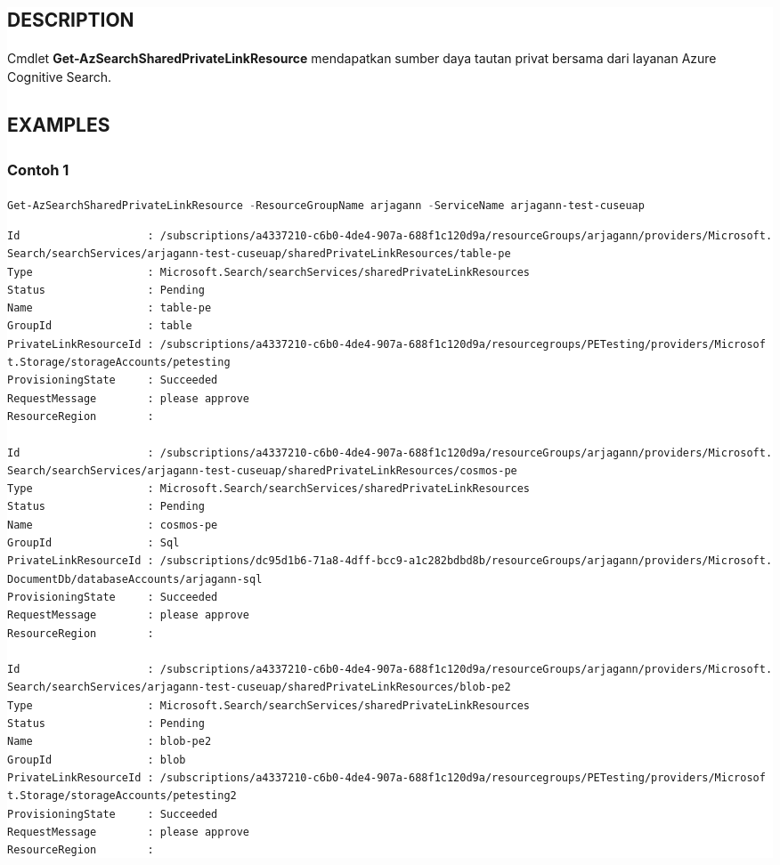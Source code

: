 ## DESCRIPTION
Cmdlet **Get-AzSearchSharedPrivateLinkResource** mendapatkan sumber daya tautan privat bersama dari layanan Azure Cognitive Search.

## EXAMPLES

### Contoh 1
```powershell
Get-AzSearchSharedPrivateLinkResource -ResourceGroupName arjagann -ServiceName arjagann-test-cuseuap
```
```output
Id                    : /subscriptions/a4337210-c6b0-4de4-907a-688f1c120d9a/resourceGroups/arjagann/providers/Microsoft.Search/searchServices/arjagann-test-cuseuap/sharedPrivateLinkResources/table-pe
Type                  : Microsoft.Search/searchServices/sharedPrivateLinkResources
Status                : Pending
Name                  : table-pe
GroupId               : table
PrivateLinkResourceId : /subscriptions/a4337210-c6b0-4de4-907a-688f1c120d9a/resourcegroups/PETesting/providers/Microsoft.Storage/storageAccounts/petesting
ProvisioningState     : Succeeded
RequestMessage        : please approve
ResourceRegion        :

Id                    : /subscriptions/a4337210-c6b0-4de4-907a-688f1c120d9a/resourceGroups/arjagann/providers/Microsoft.Search/searchServices/arjagann-test-cuseuap/sharedPrivateLinkResources/cosmos-pe
Type                  : Microsoft.Search/searchServices/sharedPrivateLinkResources
Status                : Pending
Name                  : cosmos-pe
GroupId               : Sql
PrivateLinkResourceId : /subscriptions/dc95d1b6-71a8-4dff-bcc9-a1c282bdbd8b/resourceGroups/arjagann/providers/Microsoft.DocumentDb/databaseAccounts/arjagann-sql
ProvisioningState     : Succeeded
RequestMessage        : please approve
ResourceRegion        :

Id                    : /subscriptions/a4337210-c6b0-4de4-907a-688f1c120d9a/resourceGroups/arjagann/providers/Microsoft.Search/searchServices/arjagann-test-cuseuap/sharedPrivateLinkResources/blob-pe2
Type                  : Microsoft.Search/searchServices/sharedPrivateLinkResources
Status                : Pending
Name                  : blob-pe2
GroupId               : blob
PrivateLinkResourceId : /subscriptions/a4337210-c6b0-4de4-907a-688f1c120d9a/resourcegroups/PETesting/providers/Microsoft.Storage/storageAccounts/petesting2
ProvisioningState     : Succeeded
RequestMessage        : please approve
ResourceRegion        :
```
